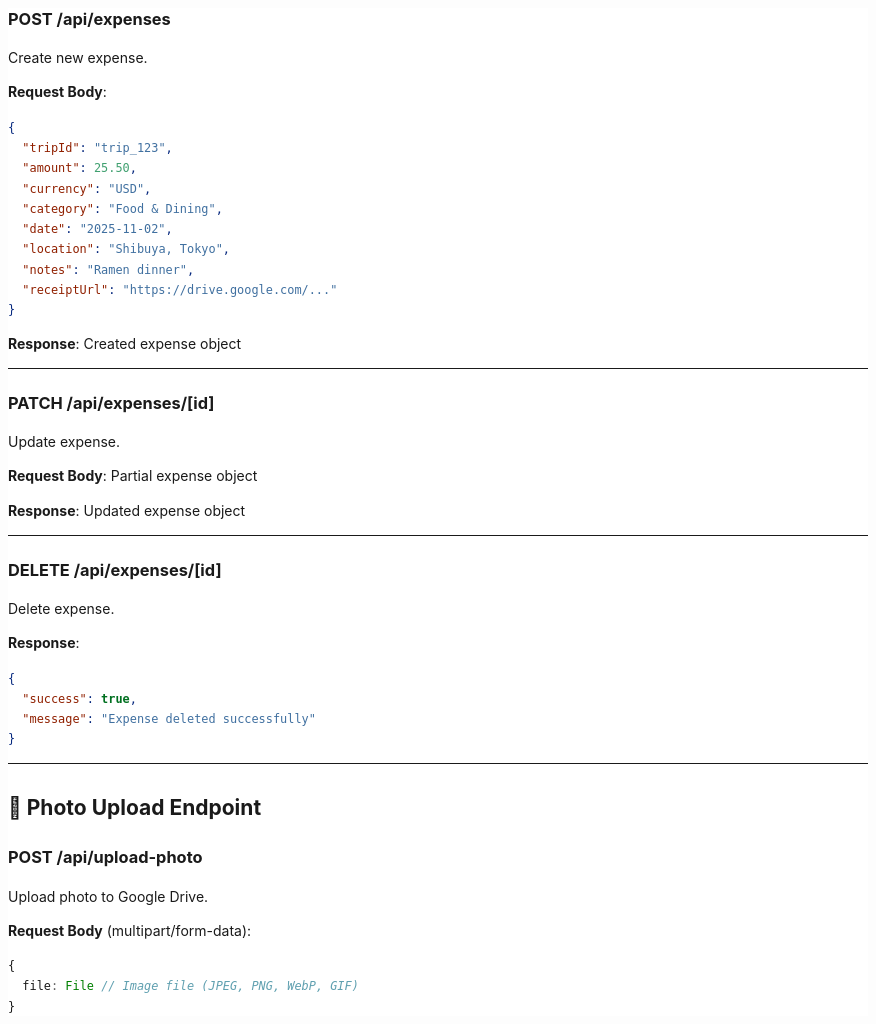 
### POST /api/expenses

Create new expense.

**Request Body**:
```json
{
  "tripId": "trip_123",
  "amount": 25.50,
  "currency": "USD",
  "category": "Food & Dining",
  "date": "2025-11-02",
  "location": "Shibuya, Tokyo",
  "notes": "Ramen dinner",
  "receiptUrl": "https://drive.google.com/..."
}
```

**Response**: Created expense object

---

### PATCH /api/expenses/[id]

Update expense.

**Request Body**: Partial expense object

**Response**: Updated expense object

---

### DELETE /api/expenses/[id]

Delete expense.

**Response**:
```json
{
  "success": true,
  "message": "Expense deleted successfully"
}
```

---

## 📸 Photo Upload Endpoint

### POST /api/upload-photo

Upload photo to Google Drive.

**Request Body** (multipart/form-data):
```typescript
{
  file: File // Image file (JPEG, PNG, WebP, GIF)
}
```

